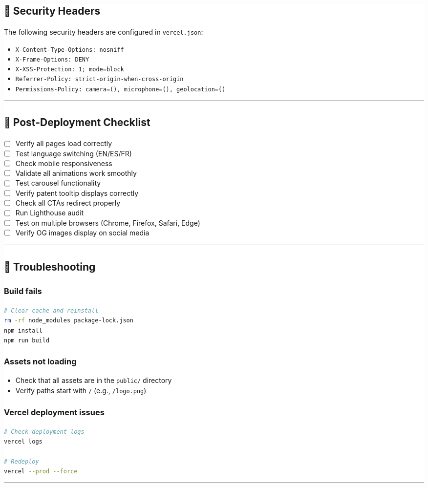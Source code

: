 
## 🔐 Security Headers

The following security headers are configured in `vercel.json`:
- `X-Content-Type-Options: nosniff`
- `X-Frame-Options: DENY`
- `X-XSS-Protection: 1; mode=block`
- `Referrer-Policy: strict-origin-when-cross-origin`
- `Permissions-Policy: camera=(), microphone=(), geolocation=()`

---

## 📝 Post-Deployment Checklist

- [ ] Verify all pages load correctly
- [ ] Test language switching (EN/ES/FR)
- [ ] Check mobile responsiveness
- [ ] Validate all animations work smoothly
- [ ] Test carousel functionality
- [ ] Verify patent tooltip displays correctly
- [ ] Check all CTAs redirect properly
- [ ] Run Lighthouse audit
- [ ] Test on multiple browsers (Chrome, Firefox, Safari, Edge)
- [ ] Verify OG images display on social media

---

## 🐛 Troubleshooting

### Build fails
```bash
# Clear cache and reinstall
rm -rf node_modules package-lock.json
npm install
npm run build
```

### Assets not loading
- Check that all assets are in the `public/` directory
- Verify paths start with `/` (e.g., `/logo.png`)

### Vercel deployment issues
```bash
# Check deployment logs
vercel logs

# Redeploy
vercel --prod --force
```

---
